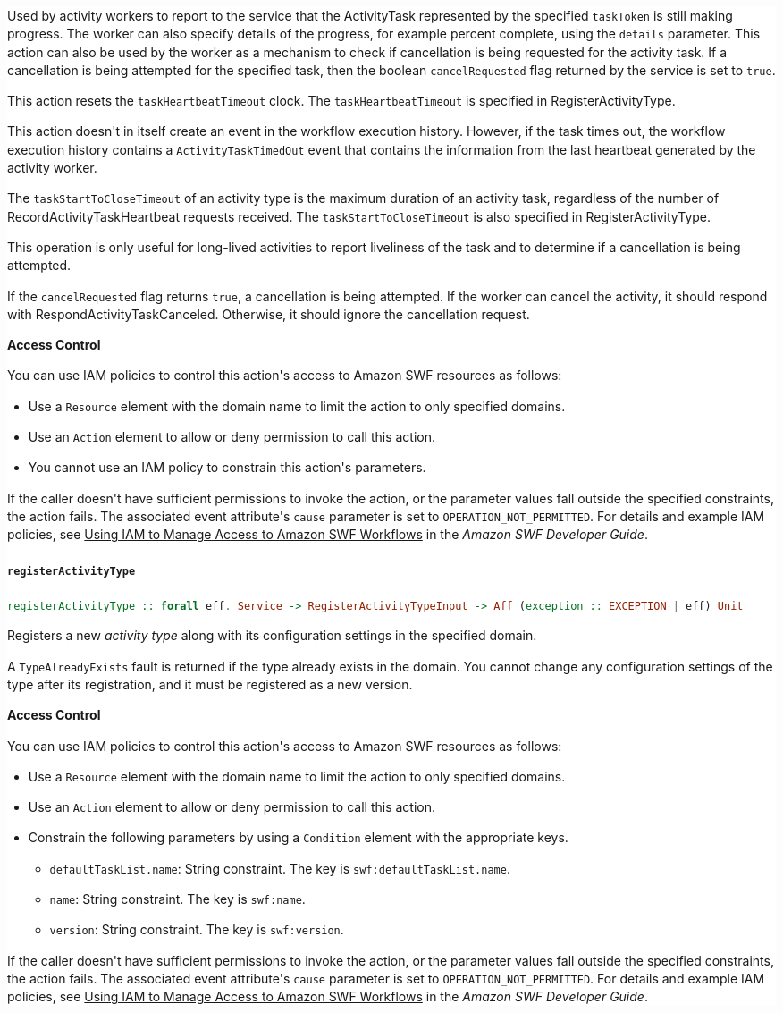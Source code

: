 <p>Used by activity workers to report to the service that the <a>ActivityTask</a> represented by the specified <code>taskToken</code> is still making progress. The worker can also specify details of the progress, for example percent complete, using the <code>details</code> parameter. This action can also be used by the worker as a mechanism to check if cancellation is being requested for the activity task. If a cancellation is being attempted for the specified task, then the boolean <code>cancelRequested</code> flag returned by the service is set to <code>true</code>.</p> <p>This action resets the <code>taskHeartbeatTimeout</code> clock. The <code>taskHeartbeatTimeout</code> is specified in <a>RegisterActivityType</a>.</p> <p>This action doesn't in itself create an event in the workflow execution history. However, if the task times out, the workflow execution history contains a <code>ActivityTaskTimedOut</code> event that contains the information from the last heartbeat generated by the activity worker.</p> <note> <p>The <code>taskStartToCloseTimeout</code> of an activity type is the maximum duration of an activity task, regardless of the number of <a>RecordActivityTaskHeartbeat</a> requests received. The <code>taskStartToCloseTimeout</code> is also specified in <a>RegisterActivityType</a>.</p> </note> <note> <p>This operation is only useful for long-lived activities to report liveliness of the task and to determine if a cancellation is being attempted.</p> </note> <important> <p>If the <code>cancelRequested</code> flag returns <code>true</code>, a cancellation is being attempted. If the worker can cancel the activity, it should respond with <a>RespondActivityTaskCanceled</a>. Otherwise, it should ignore the cancellation request.</p> </important> <p> <b>Access Control</b> </p> <p>You can use IAM policies to control this action's access to Amazon SWF resources as follows:</p> <ul> <li> <p>Use a <code>Resource</code> element with the domain name to limit the action to only specified domains.</p> </li> <li> <p>Use an <code>Action</code> element to allow or deny permission to call this action.</p> </li> <li> <p>You cannot use an IAM policy to constrain this action's parameters.</p> </li> </ul> <p>If the caller doesn't have sufficient permissions to invoke the action, or the parameter values fall outside the specified constraints, the action fails. The associated event attribute's <code>cause</code> parameter is set to <code>OPERATION_NOT_PERMITTED</code>. For details and example IAM policies, see <a href="http://docs.aws.amazon.com/amazonswf/latest/developerguide/swf-dev-iam.html">Using IAM to Manage Access to Amazon SWF Workflows</a> in the <i>Amazon SWF Developer Guide</i>.</p>

#### `registerActivityType`

``` purescript
registerActivityType :: forall eff. Service -> RegisterActivityTypeInput -> Aff (exception :: EXCEPTION | eff) Unit
```

<p>Registers a new <i>activity type</i> along with its configuration settings in the specified domain.</p> <important> <p>A <code>TypeAlreadyExists</code> fault is returned if the type already exists in the domain. You cannot change any configuration settings of the type after its registration, and it must be registered as a new version.</p> </important> <p> <b>Access Control</b> </p> <p>You can use IAM policies to control this action's access to Amazon SWF resources as follows:</p> <ul> <li> <p>Use a <code>Resource</code> element with the domain name to limit the action to only specified domains.</p> </li> <li> <p>Use an <code>Action</code> element to allow or deny permission to call this action.</p> </li> <li> <p>Constrain the following parameters by using a <code>Condition</code> element with the appropriate keys.</p> <ul> <li> <p> <code>defaultTaskList.name</code>: String constraint. The key is <code>swf:defaultTaskList.name</code>.</p> </li> <li> <p> <code>name</code>: String constraint. The key is <code>swf:name</code>.</p> </li> <li> <p> <code>version</code>: String constraint. The key is <code>swf:version</code>.</p> </li> </ul> </li> </ul> <p>If the caller doesn't have sufficient permissions to invoke the action, or the parameter values fall outside the specified constraints, the action fails. The associated event attribute's <code>cause</code> parameter is set to <code>OPERATION_NOT_PERMITTED</code>. For details and example IAM policies, see <a href="http://docs.aws.amazon.com/amazonswf/latest/developerguide/swf-dev-iam.html">Using IAM to Manage Access to Amazon SWF Workflows</a> in the <i>Amazon SWF Developer Guide</i>.</p>
